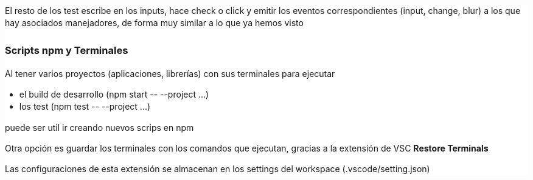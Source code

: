 El resto de los test escribe en los inputs, hace check o click y emitir los eventos correspondientes (input, change, blur) a los que hay asociados manejadores, de forma muy similar a lo que ya hemos visto

### Scripts npm y Terminales

Al tener varios proyectos (aplicaciones, librerías) con sus terminales para ejecutar

- el build de desarrollo (npm start -- --project ...)
- los test (npm test -- --project ...)

puede ser util ir creando nuevos scrips en npm

Otra opción es guardar los terminales con los comandos que ejecutan,
gracias a la extensión de VSC **Restore Terminals**

Las configuraciones de esta extensión se almacenan en los settings del workspace
(.vscode/setting.json)
